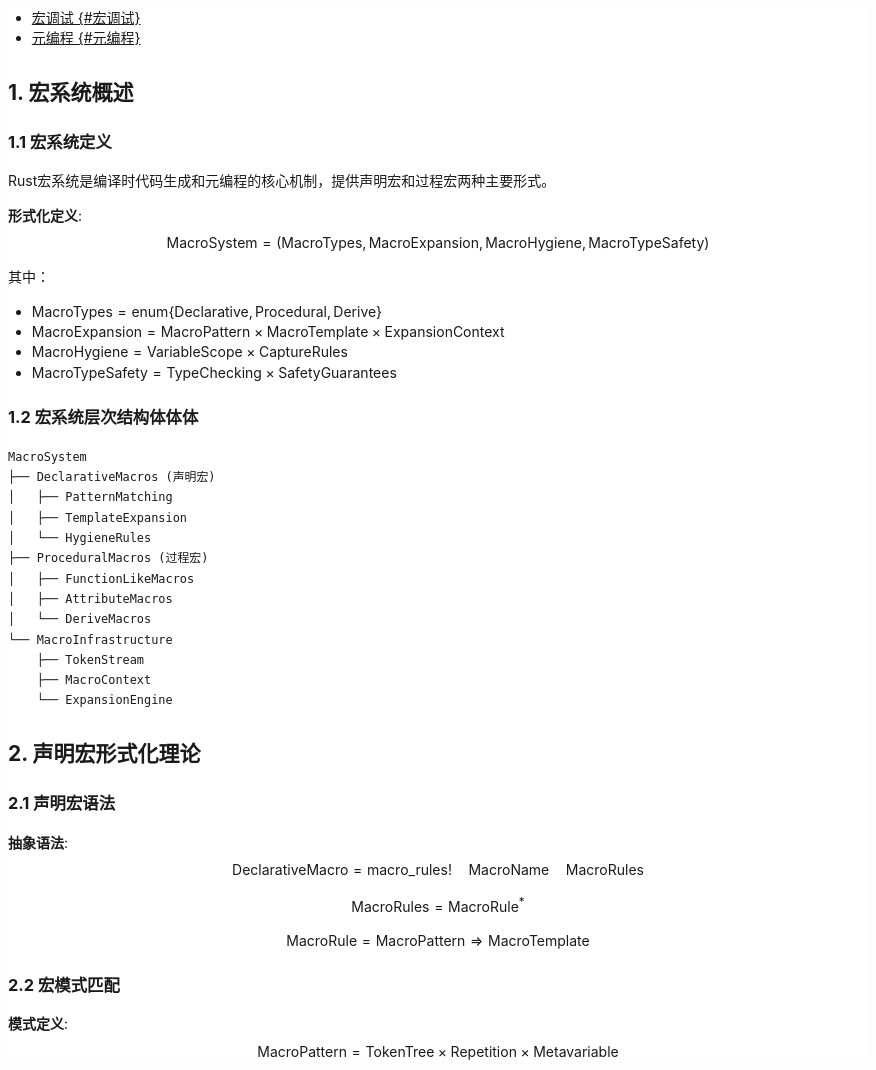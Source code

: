   - [宏调试 {#宏调试}](#宏调试-宏调试)
  - [元编程 {#元编程}](#元编程-元编程)

## 1. 宏系统概述

### 1.1 宏系统定义

Rust宏系统是编译时代码生成和元编程的核心机制，提供声明宏和过程宏两种主要形式。

**形式化定义**:
$$\text{MacroSystem} = (\text{MacroTypes}, \text{MacroExpansion}, \text{MacroHygiene}, \text{MacroTypeSafety})$$

其中：

- $\text{MacroTypes} = \text{enum}\{\text{Declarative}, \text{Procedural}, \text{Derive}\}$
- $\text{MacroExpansion} = \text{MacroPattern} \times \text{MacroTemplate} \times \text{ExpansionContext}$
- $\text{MacroHygiene} = \text{VariableScope} \times \text{CaptureRules}$
- $\text{MacroTypeSafety} = \text{TypeChecking} \times \text{SafetyGuarantees}$

### 1.2 宏系统层次结构体体体

```text
MacroSystem
├── DeclarativeMacros (声明宏)
│   ├── PatternMatching
│   ├── TemplateExpansion
│   └── HygieneRules
├── ProceduralMacros (过程宏)
│   ├── FunctionLikeMacros
│   ├── AttributeMacros
│   └── DeriveMacros
└── MacroInfrastructure
    ├── TokenStream
    ├── MacroContext
    └── ExpansionEngine
```

## 2. 声明宏形式化理论

### 2.1 声明宏语法

**抽象语法**:
$$\text{DeclarativeMacro} = \text{macro\_rules!} \quad \text{MacroName} \quad \text{MacroRules}$$

$$\text{MacroRules} = \text{MacroRule}^*$$

$$\text{MacroRule} = \text{MacroPattern} \Rightarrow \text{MacroTemplate}$$

### 2.2 宏模式匹配

**模式定义**:
$$\text{MacroPattern} = \text{TokenTree} \times \text{Repetition} \times \text{Metavariable}$$
